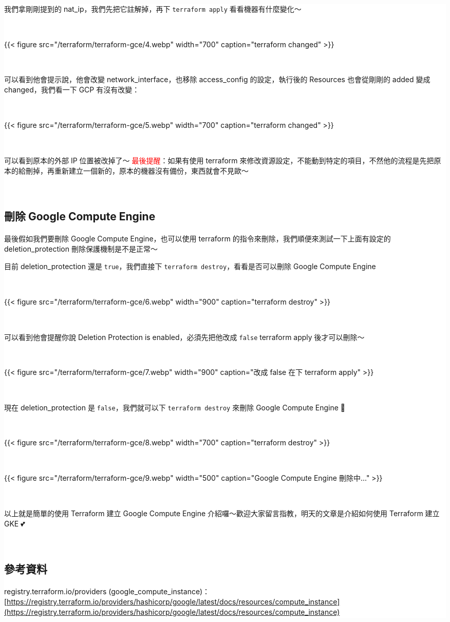我們拿剛剛提到的 nat_ip，我們先把它註解掉，再下 `terraform apply` 看看機器有什麼變化～

<br>

{{< figure src="/terraform/terraform-gce/4.webp" width="700" caption="terraform changed" >}}

<br>

可以看到他會提示說，他會改變 network_interface，也移除 access_config 的設定，執行後的 Resources 也會從剛剛的 added 變成 changed，我們看一下 GCP 有沒有改變：

<br>

{{< figure src="/terraform/terraform-gce/5.webp" width="700" caption="terraform changed" >}}

<br>

可以看到原本的外部 IP 位置被改掉了～ <font color='red'>最後提醒</font>：如果有使用 terraform 來修改資源設定，不能動到特定的項目，不然他的流程是先把原本的給刪掉，再重新建立一個新的，原本的機器沒有備份，東西就會不見歐～

<br>

## 刪除 Google Compute Engine

最後假如我們要刪除 Google Compute Engine，也可以使用 terraform 的指令來刪除，我們順便來測試一下上面有設定的 deletion_protection 刪除保護機制是不是正常～

目前 deletion_protection 還是 `true`，我們直接下 `terraform destroy`，看看是否可以刪除 Google Compute Engine

<br>

{{< figure src="/terraform/terraform-gce/6.webp" width="900" caption="terraform destroy" >}}

<br>

可以看到他會提醒你說 Deletion Protection is enabled，必須先把他改成 `false` terraform apply 後才可以刪除～

<br>

{{< figure src="/terraform/terraform-gce/7.webp" width="900" caption="改成 false 在下 terraform apply" >}}

<br>

現在 deletion_protection 是 `false`，我們就可以下 `terraform destroy` 來刪除 Google Compute Engine 🔪

<br>

{{< figure src="/terraform/terraform-gce/8.webp" width="700" caption="terraform destroy" >}}

<br>

{{< figure src="/terraform/terraform-gce/9.webp" width="500" caption="Google Compute Engine 刪除中..." >}}

<br>

以上就是簡單的使用 Terraform 建立 Google Compute Engine 介紹囉～歡迎大家留言指教，明天的文章是介紹如何使用 Terraform 建立 GKE 💕

<br>

## 參考資料

registry.terraform.io/providers (google_compute_instance)：[https://registry.terraform.io/providers/hashicorp/google/latest/docs/resources/compute_instance](https://registry.terraform.io/providers/hashicorp/google/latest/docs/resources/compute_instance)
